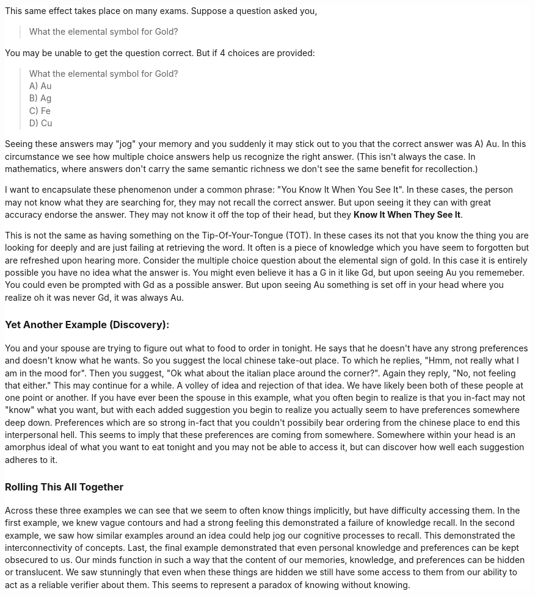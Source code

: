 This same effect takes place on many exams. Suppose a question asked you,

> What the elemental symbol for Gold?

You may be unable to get the question correct. But if 4 choices are provided:

> What the elemental symbol for Gold?  
> A) Au  
> B) Ag  
> C) Fe  
> D) Cu

Seeing these answers may "jog" your memory and you suddenly it may stick out to you that the correct answer was A) Au. In this circumstance we see how multiple choice answers help us recognize the right answer. (This isn't always the case. In mathematics, where answers don't carry the same semantic richness we don't see the same benefit for recollection.)

I want to encapsulate these phenomenon under a common phrase: "You Know It When You See It". In these cases, the person may not know what they are searching for, they may not recall the correct answer. But upon seeing it they can with great accuracy endorse the answer. They may not know it off the top of their head, but they **Know It When They See It**.

This is not the same as having something on the Tip-Of-Your-Tongue (TOT). In these cases its not that you know the thing you are looking for deeply and are just failing at retrieving the word. It often is a piece of knowledge which you have seem to forgotten but are refreshed upon hearing more. Consider the multiple choice question about the elemental sign of gold. In this case it is entirely possible you have no idea what the answer is. You might even believe it has a G in it like Gd, but upon seeing Au you rememeber. You could even be prompted with Gd as a possible answer. But upon seeing Au something is set off in your head where you realize oh it was never Gd, it was always Au.

### Yet Another Example (Discovery):

You and your spouse are trying to figure out what to food to order in tonight. He says that he doesn't have any strong preferences and doesn't know what he wants. So you suggest the local chinese take-out place. To which he replies, "Hmm, not really what I am in the mood for". Then you suggest, "Ok what about the italian place around the corner?". Again they reply, "No, not feeling that either." This may continue for a while. A volley of idea and rejection of that idea. We have likely been both of these people at one point or another. If you have ever been the spouse in this example, what you often begin to realize is that you in-fact may not "know" what you want, but with each added suggestion you begin to realize you actually seem to have preferences somewhere deep down. Preferences which are so strong in-fact that you couldn't possibily bear ordering from the chinese place to end this interpersonal hell. This seems to imply that these preferences are coming from somewhere. Somewhere within your head is an amorphus ideal of what you want to eat tonight and you may not be able to access it, but can discover how well each suggestion adheres to it.

### Rolling This All Together

Across these three examples we can see that we seem to often know things implicitly, but have difficulty accessing them. In the first example, we knew vague contours and had a strong feeling this demonstrated a failure of knowledge recall. In the second example, we saw how similar examples around an idea could help jog our cognitive processes to recall. This demonstrated the interconnectivity of concepts. Last, the final example demonstrated that even personal knowledge and preferences can be kept obsecured to us. Our minds function in such a way that the content of our memories, knowledge, and preferences can be hidden or translucent. We saw stunningly that even when these things are hidden we still have some access to them from our ability to act as a reliable verifier about them. This seems to represent a paradox of knowing without knowing.
